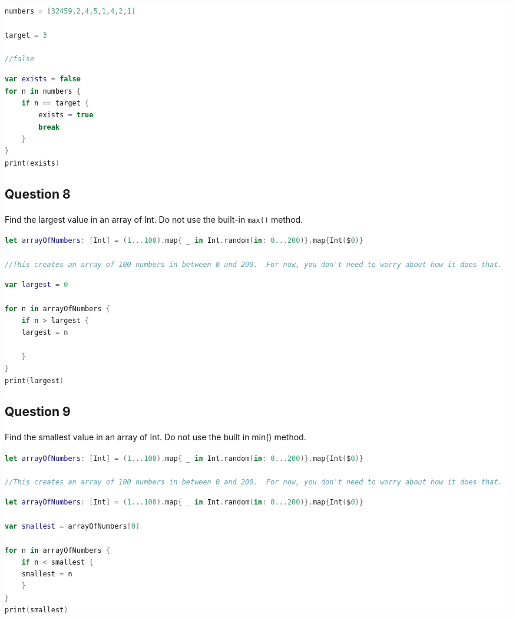 ```swift
numbers = [32459,2,4,5,1,4,2,1]

target = 3

//false
```
```swift
var exists = false
for n in numbers {
    if n == target {
        exists = true
        break
    }
}
print(exists)
```

## Question 8

Find the largest value in an array of Int.  Do not use the built-in `max()` method.

```swift
let arrayOfNumbers: [Int] = (1...100).map{ _ in Int.random(in: 0...200)}.map{Int($0)}

//This creates an array of 100 numbers in between 0 and 200.  For now, you don't need to worry about how it does that.
```
```swift
var largest = 0

for n in arrayOfNumbers {
    if n > largest {
    largest = n

    }
}
print(largest)
```


## Question 9

Find the smallest value in an array of Int.  Do not use the built in min() method.

```swift
let arrayOfNumbers: [Int] = (1...100).map{ _ in Int.random(in: 0...200)}.map{Int($0)}

//This creates an array of 100 numbers in between 0 and 200.  For now, you don't need to worry about how it does that.
```

```swift
let arrayOfNumbers: [Int] = (1...100).map{ _ in Int.random(in: 0...200)}.map{Int($0)}

var smallest = arrayOfNumbers[0]

for n in arrayOfNumbers {
    if n < smallest {
    smallest = n
    }
}
print(smallest)
```
